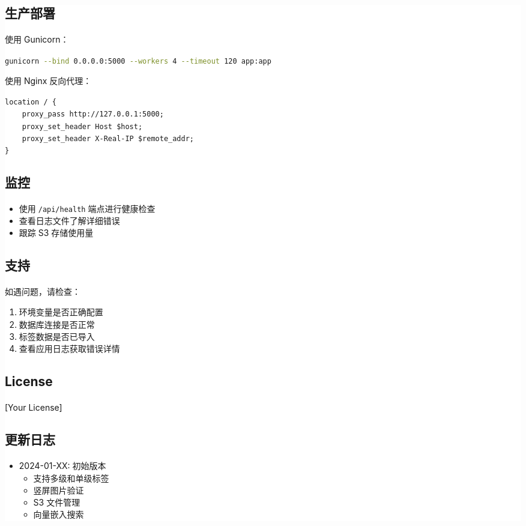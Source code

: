## 生产部署

使用 Gunicorn：

```bash
gunicorn --bind 0.0.0.0:5000 --workers 4 --timeout 120 app:app
```

使用 Nginx 反向代理：

```nginx
location / {
    proxy_pass http://127.0.0.1:5000;
    proxy_set_header Host $host;
    proxy_set_header X-Real-IP $remote_addr;
}
```

## 监控

- 使用 `/api/health` 端点进行健康检查
- 查看日志文件了解详细错误
- 跟踪 S3 存储使用量

## 支持

如遇问题，请检查：

1. 环境变量是否正确配置
2. 数据库连接是否正常
3. 标签数据是否已导入
4. 查看应用日志获取错误详情

## License

[Your License]

## 更新日志

- 2024-01-XX: 初始版本
  - 支持多级和单级标签
  - 竖屏图片验证
  - S3 文件管理
  - 向量嵌入搜索
